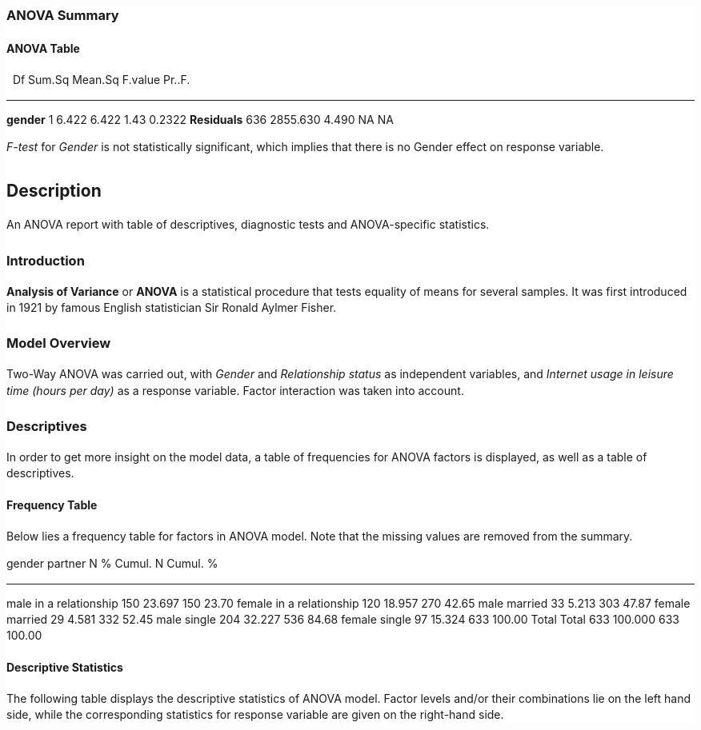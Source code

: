 ### ANOVA Summary

#### ANOVA Table

                   Df    Sum.Sq    Mean.Sq    F.value    Pr..F.
  ---------------- ----- --------- ---------- ---------- ----------
  **gender**       1     6.422     6.422      1.43       0.2322
  **Residuals**    636   2855.630  4.490      NA         NA

*F-test* for *Gender* is not statistically significant, which implies
that there is no Gender effect on response variable.

Description
-----------

An ANOVA report with table of descriptives, diagnostic tests and
ANOVA-specific statistics.

### Introduction

**Analysis of Variance** or **ANOVA** is a statistical procedure that
tests equality of means for several samples. It was first introduced in
1921 by famous English statistician Sir Ronald Aylmer Fisher.

### Model Overview

Two-Way ANOVA was carried out, with *Gender* and *Relationship status*
as independent variables, and *Internet usage in leisure time (hours per
day)* as a response variable. Factor interaction was taken into account.

### Descriptives

In order to get more insight on the model data, a table of frequencies
for ANOVA factors is displayed, as well as a table of descriptives.

#### Frequency Table

Below lies a frequency table for factors in ANOVA model. Note that the
missing values are removed from the summary.

  gender    partner            N    %        Cumul. N    Cumul. %
  --------- ------------------ ---- -------- ----------- -----------
  male      in a relationship  150  23.697   150         23.70
  female    in a relationship  120  18.957   270         42.65
  male      married            33   5.213    303         47.87
  female    married            29   4.581    332         52.45
  male      single             204  32.227   536         84.68
  female    single             97   15.324   633         100.00
  Total     Total              633  100.000  633         100.00

#### Descriptive Statistics

The following table displays the descriptive statistics of ANOVA model.
Factor levels and/or their combinations lie on the left hand side, while
the corresponding statistics for response variable are given on the
right-hand side.
